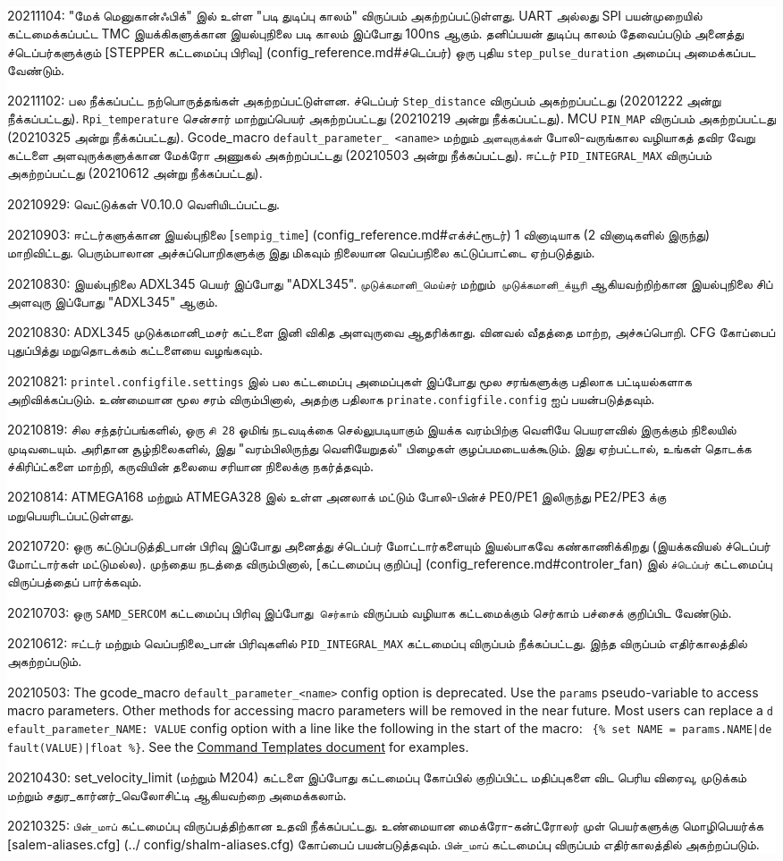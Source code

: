 20211104: "மேக் மெனுகான்ஃபிக்" இல் உள்ள "படி துடிப்பு காலம்" விருப்பம் அகற்றப்பட்டுள்ளது. UART அல்லது SPI பயன்முறையில் கட்டமைக்கப்பட்ட TMC இயக்கிகளுக்கான இயல்புநிலை படி காலம் இப்போது 100ns ஆகும். தனிப்பயன் துடிப்பு காலம் தேவைப்படும் அனைத்து ச்டெப்பர்களுக்கும் [STEPPER கட்டமைப்பு பிரிவு] (config_reference.md#ச்டெப்பர்) ஒரு புதிய `step_pulse_duration` அமைப்பு அமைக்கப்பட வேண்டும்.

20211102: பல நீக்கப்பட்ட நற்பொருத்தங்கள் அகற்றப்பட்டுள்ளன. ச்டெப்பர் `Step_distance` விருப்பம் அகற்றப்பட்டது (20201222 அன்று நீக்கப்பட்டது). `Rpi_temperature` சென்சார் மாற்றுப்பெயர் அகற்றப்பட்டது (20210219 அன்று நீக்கப்பட்டது). MCU `PIN_MAP` விருப்பம் அகற்றப்பட்டது (20210325 அன்று நீக்கப்பட்டது). Gcode_macro `default_parameter_ <aname>` மற்றும் `அளவுருக்கள்` போலி-வருங்கால வழியாகத் தவிர வேறு கட்டளை அளவுருக்களுக்கான மேக்ரோ அணுகல் அகற்றப்பட்டது (20210503 அன்று நீக்கப்பட்டது). ஈட்டர் `PID_INTEGRAL_MAX` விருப்பம் அகற்றப்பட்டது (20210612 அன்று நீக்கப்பட்டது).

20210929: வெட்டுக்கள் V0.10.0 வெளியிடப்பட்டது.

20210903: ஈட்டர்களுக்கான இயல்புநிலை [`sempig_time`] (config_reference.md#எக்ச்ட்ரூடர்) 1 வினாடியாக (2 வினாடிகளில் இருந்து) மாறிவிட்டது. பெரும்பாலான அச்சுப்பொறிகளுக்கு இது மிகவும் நிலையான வெப்பநிலை கட்டுப்பாட்டை ஏற்படுத்தும்.

20210830: இயல்புநிலை ADXL345 பெயர் இப்போது "ADXL345". `முடுக்கமானி_மெய்சர்` மற்றும்` முடுக்கமானி_க்யூரி` ஆகியவற்றிற்கான இயல்புநிலை சிப் அளவுரு இப்போது "ADXL345" ஆகும்.

20210830: ADXL345 முடுக்கமானி_மசர் கட்டளை இனி விகித அளவுருவை ஆதரிக்காது. வினவல் வீதத்தை மாற்ற, அச்சுப்பொறி. CFG கோப்பைப் புதுப்பித்து மறுதொடக்கம் கட்டளையை வழங்கவும்.

20210821: `printel.configfile.settings` இல் பல கட்டமைப்பு அமைப்புகள் இப்போது மூல சரங்களுக்கு பதிலாக பட்டியல்களாக அறிவிக்கப்படும். உண்மையான மூல சரம் விரும்பினால், அதற்கு பதிலாக `prinate.configfile.config` ஐப் பயன்படுத்தவும்.

20210819: சில சந்தர்ப்பங்களில், ஒரு `சி 28` ஓமிங் நடவடிக்கை செல்லுபடியாகும் இயக்க வரம்பிற்கு வெளியே பெயரளவில் இருக்கும் நிலையில் முடிவடையும். அரிதான சூழ்நிலைகளில், இது "வரம்பிலிருந்து வெளியேறுதல்" பிழைகள் குழப்பமடையக்கூடும். இது ஏற்பட்டால், உங்கள் தொடக்க ச்கிரிப்ட்களை மாற்றி, கருவியின் தலையை சரியான நிலைக்கு நகர்த்தவும்.

20210814: ATMEGA168 மற்றும் ATMEGA328 இல் உள்ள அனலாக் மட்டும் போலி-பின்ச் PE0/PE1 இலிருந்து PE2/PE3 க்கு மறுபெயரிடப்பட்டுள்ளது.

20210720: ஒரு கட்டுப்படுத்தி_பான் பிரிவு இப்போது அனைத்து ச்டெப்பர் மோட்டார்களையும் இயல்பாகவே கண்காணிக்கிறது (இயக்கவியல் ச்டெப்பர் மோட்டார்கள் மட்டுமல்ல). முந்தைய நடத்தை விரும்பினால், [கட்டமைப்பு குறிப்பு] (config_reference.md#controler_fan) இல் `ச்டெப்பர்` கட்டமைப்பு விருப்பத்தைப் பார்க்கவும்.

20210703: ஒரு `SAMD_SERCOM` கட்டமைப்பு பிரிவு இப்போது` செர்காம்` விருப்பம் வழியாக கட்டமைக்கும் செர்காம் பச்சைக் குறிப்பிட வேண்டும்.

20210612: ஈட்டர் மற்றும் வெப்பநிலை_பான் பிரிவுகளில் `PID_INTEGRAL_MAX` கட்டமைப்பு விருப்பம் நீக்கப்பட்டது. இந்த விருப்பம் எதிர்காலத்தில் அகற்றப்படும்.

20210503: The gcode_macro `default_parameter_<name>` config option is deprecated. Use the `params` pseudo-variable to access macro parameters. Other methods for accessing macro parameters will be removed in the near future. Most users can replace a `default_parameter_NAME: VALUE` config option with a line like the following in the start of the macro: ` {% set NAME = params.NAME|default(VALUE)|float %}`. See the [Command Templates
document](Command_Templates.md#macro-parameters) for examples.

20210430: set_velocity_limit (மற்றும் M204) கட்டளை இப்போது கட்டமைப்பு கோப்பில் குறிப்பிட்ட மதிப்புகளை விட பெரிய விரைவு, முடுக்கம் மற்றும் சதுர_கார்னர்_வெலோசிட்டி ஆகியவற்றை அமைக்கலாம்.

20210325: `பின்_மாப்` கட்டமைப்பு விருப்பத்திற்கான உதவி நீக்கப்பட்டது. உண்மையான மைக்ரோ-கன்ட்ரோலர் முள் பெயர்களுக்கு மொழிபெயர்க்க [salem-aliases.cfg] (../ config/shalm-aliases.cfg) கோப்பைப் பயன்படுத்தவும். `பின்_மாப்` கட்டமைப்பு விருப்பம் எதிர்காலத்தில் அகற்றப்படும்.
